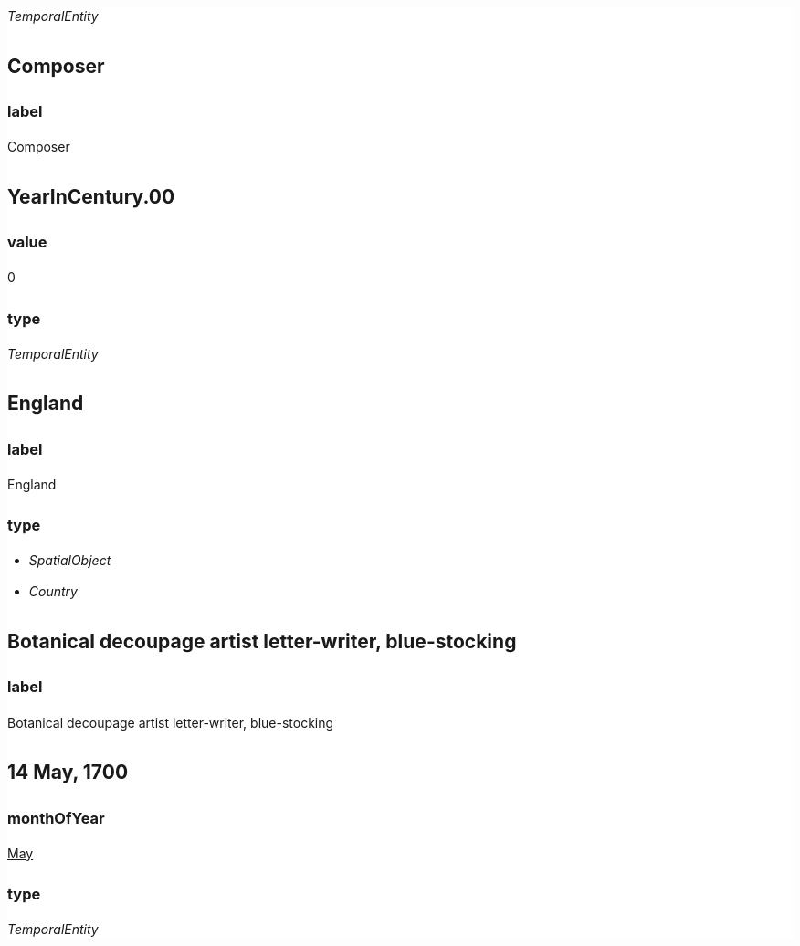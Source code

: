 
*TemporalEntity*

## Composer

### label


Composer

## YearInCentury.00

### value


0

### type


*TemporalEntity*

## England

### label


England

### type

 - *SpatialObject*

 - *Country*

## Botanical decoupage artist letter-writer, blue-stocking

### label


Botanical decoupage artist letter-writer, blue-stocking

## 14 May, 1700

### monthOfYear


[May](#May)

### type


*TemporalEntity*
